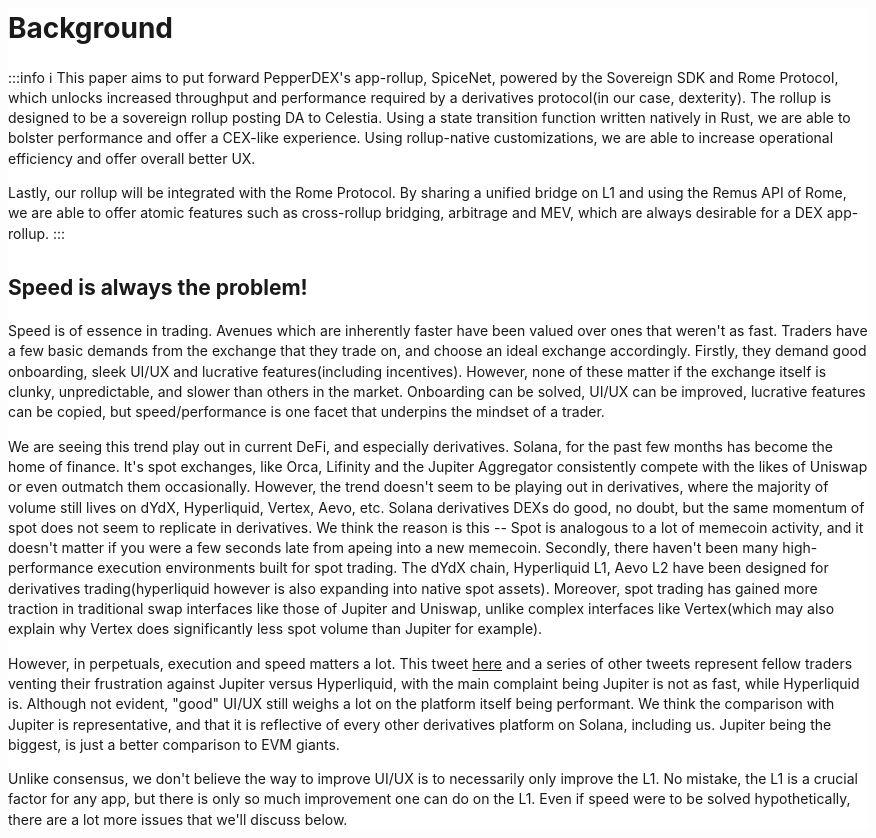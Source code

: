 # Background

:::info
:information_source: This paper aims to put forward PepperDEX's app-rollup, SpiceNet, powered by the Sovereign SDK and Rome Protocol, which unlocks increased throughput and performance required by a derivatives protocol(in our case, dexterity). The rollup is designed to be a sovereign rollup posting DA to Celestia. Using a state transition function written natively in Rust, we are able to bolster performance and offer a CEX-like experience. Using rollup-native customizations, we are able to increase operational efficiency and offer overall better UX.

Lastly, our rollup will be integrated with the Rome Protocol. By sharing a unified bridge on L1 and using the Remus API of Rome, we are able to offer atomic features such as cross-rollup bridging, arbitrage and MEV, which are always desirable for a DEX app-rollup.
:::

## Speed is always the problem!

Speed is of essence in trading. Avenues which are inherently faster have been valued over ones that weren't as fast. Traders have a few basic demands from the exchange that they trade on, and choose an ideal exchange accordingly. Firstly, they demand good onboarding, sleek UI/UX and lucrative features(including incentives). However, none of these matter if the exchange itself is clunky, unpredictable, and slower than others in the market. Onboarding can be solved, UI/UX can be improved, lucrative features can be copied, but speed/performance is one facet that underpins the mindset of a trader.

We are seeing this trend play out in current DeFi, and especially derivatives. Solana, for the past few months has become the home of finance. It's spot exchanges, like Orca, Lifinity and the Jupiter Aggregator consistently compete with the likes of Uniswap or even outmatch them occasionally. However, the trend doesn't seem to be playing out in derivatives, where the majority of volume still lives on dYdX, Hyperliquid, Vertex, Aevo, etc. Solana derivatives DEXs do good, no doubt, but the same momentum of spot does not seem to replicate in derivatives. We think the reason is this -- Spot is analogous to a lot of memecoin activity, and it doesn't matter if you were a few seconds late from apeing into a new memecoin. Secondly, there haven't been many high-performance execution environments built for spot trading. The dYdX chain, Hyperliquid L1, Aevo L2 have been designed for derivatives trading(hyperliquid however is also expanding into native spot assets). Moreover, spot trading has gained more traction in traditional swap interfaces like those of Jupiter and Uniswap, unlike complex interfaces like Vertex(which may also explain why Vertex does significantly less spot volume than Jupiter for example).

However, in perpetuals, execution and speed matters a lot. This tweet [here](https://twitter.com/beast_ico/status/1778864658834669613) and a series of other tweets represent fellow traders venting their frustration against Jupiter versus Hyperliquid, with the main complaint being Jupiter is not as fast, while Hyperliquid is. Although not evident, "good" UI/UX still weighs a lot on the platform itself being performant. We think the comparison with Jupiter is representative, and that it is reflective of every other derivatives platform on Solana, including us. Jupiter being the biggest, is just a better comparison to EVM giants.

Unlike consensus, we don't believe the way to improve UI/UX is to necessarily only improve the L1. No mistake, the L1 is a crucial factor for any app, but there is only so much improvement one can do on the L1. Even if speed were to be solved hypothetically, there are a lot more issues that we'll discuss below.
